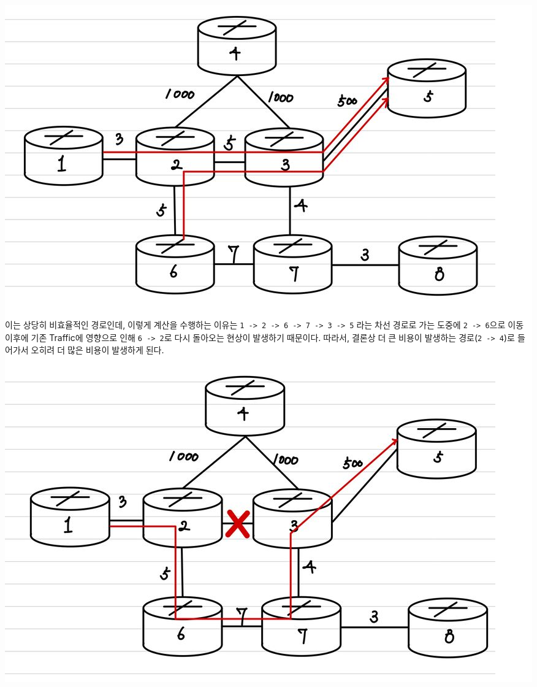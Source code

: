![sr post convergence 1](/images/sr-post-convergence-1.jpeg)

이는 상당히 비효율적인 경로인데, 이렇게 계산을 수행하는 이유는 `1 -> 2 -> 6 -> 7 -> 3 -> 5` 라는 차선 경로로 가는 도중에 `2 -> 6`으로 이동 이후에 기존 Traffic에 영향으로 인해 `6 -> 2`로 다시 돌아오는 현상이 발생하기 때문이다. 따라서, 결론상 더 큰 비용이 발생하는 경로(`2 -> 4`)로 들어가서 오히려 더 많은 비용이 발생하게 된다.

![sr post convergence 2](/images/sr-post-convergence-2.jpeg)
